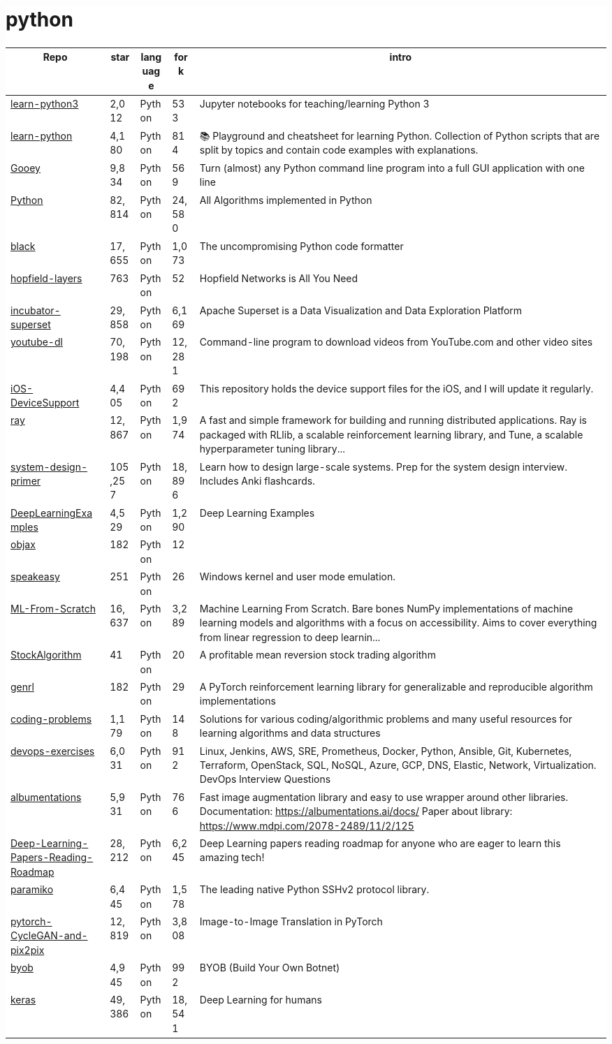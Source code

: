 
# python

Repo|star|language|fork|intro
-|-|-|-|-
[learn-python3](https://github.com/jerry-git/learn-python3)|2,012|Python|533|Jupyter notebooks for teaching/learning Python 3
[learn-python](https://github.com/trekhleb/learn-python)|4,180|Python|814|📚 Playground and cheatsheet for learning Python. Collection of Python scripts that are split by topics and contain code examples with explanations.
[Gooey](https://github.com/chriskiehl/Gooey)|9,834|Python|569|Turn (almost) any Python command line program into a full GUI application with one line
[Python](https://github.com/TheAlgorithms/Python)|82,814|Python|24,580|All Algorithms implemented in Python
[black](https://github.com/psf/black)|17,655|Python|1,073|The uncompromising Python code formatter
[hopfield-layers](https://github.com/ml-jku/hopfield-layers)|763|Python|52|Hopfield Networks is All You Need
[incubator-superset](https://github.com/apache/incubator-superset)|29,858|Python|6,169|Apache Superset is a Data Visualization and Data Exploration Platform
[youtube-dl](https://github.com/ytdl-org/youtube-dl)|70,198|Python|12,281|Command-line program to download videos from YouTube.com and other video sites
[iOS-DeviceSupport](https://github.com/iGhibli/iOS-DeviceSupport)|4,405|Python|692|This repository holds the device support files for the iOS, and I will update it regularly.
[ray](https://github.com/ray-project/ray)|12,867|Python|1,974|A fast and simple framework for building and running distributed applications. Ray is packaged with RLlib, a scalable reinforcement learning library, and Tune, a scalable hyperparameter tuning library...
[system-design-primer](https://github.com/donnemartin/system-design-primer)|105,257|Python|18,896|Learn how to design large-scale systems. Prep for the system design interview. Includes Anki flashcards.
[DeepLearningExamples](https://github.com/NVIDIA/DeepLearningExamples)|4,529|Python|1,290|Deep Learning Examples
[objax](https://github.com/google/objax)|182|Python|12|
[speakeasy](https://github.com/fireeye/speakeasy)|251|Python|26|Windows kernel and user mode emulation.
[ML-From-Scratch](https://github.com/eriklindernoren/ML-From-Scratch)|16,637|Python|3,289|Machine Learning From Scratch. Bare bones NumPy implementations of machine learning models and algorithms with a focus on accessibility. Aims to cover everything from linear regression to deep learnin...
[StockAlgorithm](https://github.com/Ncohen10/StockAlgorithm)|41|Python|20|A profitable mean reversion stock trading algorithm
[genrl](https://github.com/SforAiDl/genrl)|182|Python|29|A PyTorch reinforcement learning library for generalizable and reproducible algorithm implementations
[coding-problems](https://github.com/MTrajK/coding-problems)|1,179|Python|148|Solutions for various coding/algorithmic problems and many useful resources for learning algorithms and data structures
[devops-exercises](https://github.com/bregman-arie/devops-exercises)|6,031|Python|912|Linux, Jenkins, AWS, SRE, Prometheus, Docker, Python, Ansible, Git, Kubernetes, Terraform, OpenStack, SQL, NoSQL, Azure, GCP, DNS, Elastic, Network, Virtualization. DevOps Interview Questions
[albumentations](https://github.com/albumentations-team/albumentations)|5,931|Python|766|Fast image augmentation library and easy to use wrapper around other libraries. Documentation: https://albumentations.ai/docs/ Paper about library: https://www.mdpi.com/2078-2489/11/2/125
[Deep-Learning-Papers-Reading-Roadmap](https://github.com/floodsung/Deep-Learning-Papers-Reading-Roadmap)|28,212|Python|6,245|Deep Learning papers reading roadmap for anyone who are eager to learn this amazing tech!
[paramiko](https://github.com/paramiko/paramiko)|6,445|Python|1,578|The leading native Python SSHv2 protocol library.
[pytorch-CycleGAN-and-pix2pix](https://github.com/junyanz/pytorch-CycleGAN-and-pix2pix)|12,819|Python|3,808|Image-to-Image Translation in PyTorch
[byob](https://github.com/malwaredllc/byob)|4,945|Python|992|BYOB (Build Your Own Botnet)
[keras](https://github.com/keras-team/keras)|49,386|Python|18,541|Deep Learning for humans
